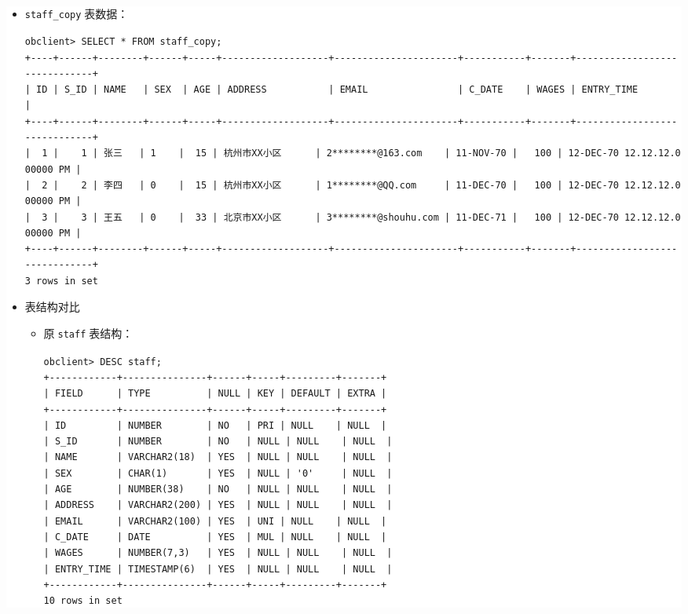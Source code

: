     
  
  * `staff_copy` 表数据：

    ```unknow
    obclient> SELECT * FROM staff_copy;
    +----+------+--------+------+-----+-------------------+----------------------+-----------+-------+------------------------------+
    | ID | S_ID | NAME   | SEX  | AGE | ADDRESS           | EMAIL                | C_DATE    | WAGES | ENTRY_TIME                   |
    +----+------+--------+------+-----+-------------------+----------------------+-----------+-------+------------------------------+
    |  1 |    1 | 张三   | 1    |  15 | 杭州市XX小区      | 2********@163.com    | 11-NOV-70 |   100 | 12-DEC-70 12.12.12.000000 PM |
    |  2 |    2 | 李四   | 0    |  15 | 杭州市XX小区      | 1********@QQ.com     | 11-DEC-70 |   100 | 12-DEC-70 12.12.12.000000 PM |
    |  3 |    3 | 王五   | 0    |  33 | 北京市XX小区      | 3********@shouhu.com | 11-DEC-71 |   100 | 12-DEC-70 12.12.12.000000 PM |
    +----+------+--------+------+-----+-------------------+----------------------+-----------+-------+------------------------------+
    3 rows in set
    ```

    
  

  

* 表结构对比

  * 原 `staff` 表结构：

    ```unknow
    obclient> DESC staff;
    +------------+---------------+------+-----+---------+-------+
    | FIELD      | TYPE          | NULL | KEY | DEFAULT | EXTRA |
    +------------+---------------+------+-----+---------+-------+
    | ID         | NUMBER        | NO   | PRI | NULL    | NULL  |
    | S_ID       | NUMBER        | NO   | NULL | NULL    | NULL  |
    | NAME       | VARCHAR2(18)  | YES  | NULL | NULL    | NULL  |
    | SEX        | CHAR(1)       | YES  | NULL | '0'     | NULL  |
    | AGE        | NUMBER(38)    | NO   | NULL | NULL    | NULL  |
    | ADDRESS    | VARCHAR2(200) | YES  | NULL | NULL    | NULL  |
    | EMAIL      | VARCHAR2(100) | YES  | UNI | NULL    | NULL  |
    | C_DATE     | DATE          | YES  | MUL | NULL    | NULL  |
    | WAGES      | NUMBER(7,3)   | YES  | NULL | NULL    | NULL  |
    | ENTRY_TIME | TIMESTAMP(6)  | YES  | NULL | NULL    | NULL  |
    +------------+---------------+------+-----+---------+-------+
    10 rows in set
    ```
